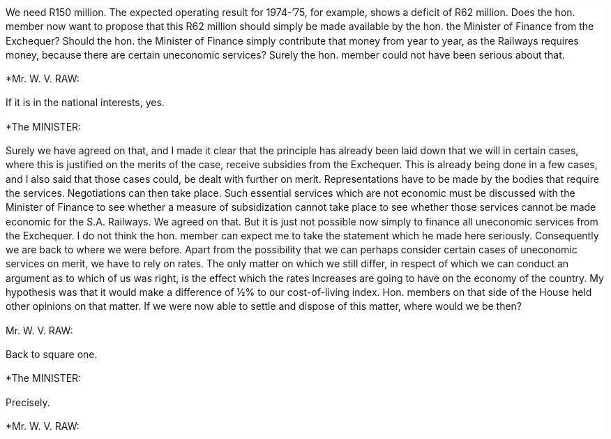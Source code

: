 <p>We need R150 million. The expected operating result for 1974-&#x2019;75, for example, shows a deficit of R62 million. Does the hon. member now want to propose that this R62 million should simply be made available by the hon. the Minister of Finance from the Exchequer&#x003F; Should the hon. the Minister of Finance simply contribute that money from year to year, as the Railways requires money, because there are certain uneconomic services&#x003F; Surely the hon. member could not have been serious about that.</p>

</speech>

<speech by="#raw">

<from>*Mr. <person refersTo="hansard_za">W. V. RAW</person>:</from>

<p>If it is in the national interests, yes.</p>

</speech>

<speech by="#minister">

<from>*The <person refersTo="hansard_za">MINISTER</person>:</from>

<p>Surely we have agreed on that, and I made it clear that the principle has already been laid down that we will in certain cases, where this is justified on the merits of the case, receive subsidies from the Exchequer. This is already being done in a few cases, and I also said that those cases could, be dealt with further on merit. Representations have to be made by the bodies that require the services. Negotiations can then take place. Such essential services which are not economic must be discussed with the Minister of Finance to see whether a measure of subsidization cannot take place to see whether those services cannot be made economic for the S.A. Railways. We agreed on that. But it is just not possible now simply to finance all uneconomic services from the Exchequer. I do not think the hon. member can expect me to take the statement which he made here seriously. Consequently we are back to where we were before. Apart from the possibility that we can perhaps consider certain cases of uneconomic services on <span class="col_3933-3934" refersTo="page_0757"/>merit, we have to rely on rates. The only matter on which we still differ, in respect of which we can conduct an argument as to which of us was right, is the effect which the rates increases are going to have on the economy of the country. My hypothesis was that it would make a difference of &#x00BD;% to our cost-of-living index. Hon. members on that side of the House held other opinions on that matter. If we were now able to settle and dispose of this matter, where would we be then&#x003F;</p>

</speech>

<speech by="#raw">

<from>Mr. <person refersTo="hansard_za">W. V. RAW</person>:</from>

<p>Back to square one.</p>

</speech>

<speech by="#minister">

<from>*The <person refersTo="hansard_za">MINISTER</person>:</from>

<p>Precisely.</p>

</speech>

<speech by="#raw">

<from>*Mr. <person refersTo="hansard_za">W. V. RAW</person>:</from>

